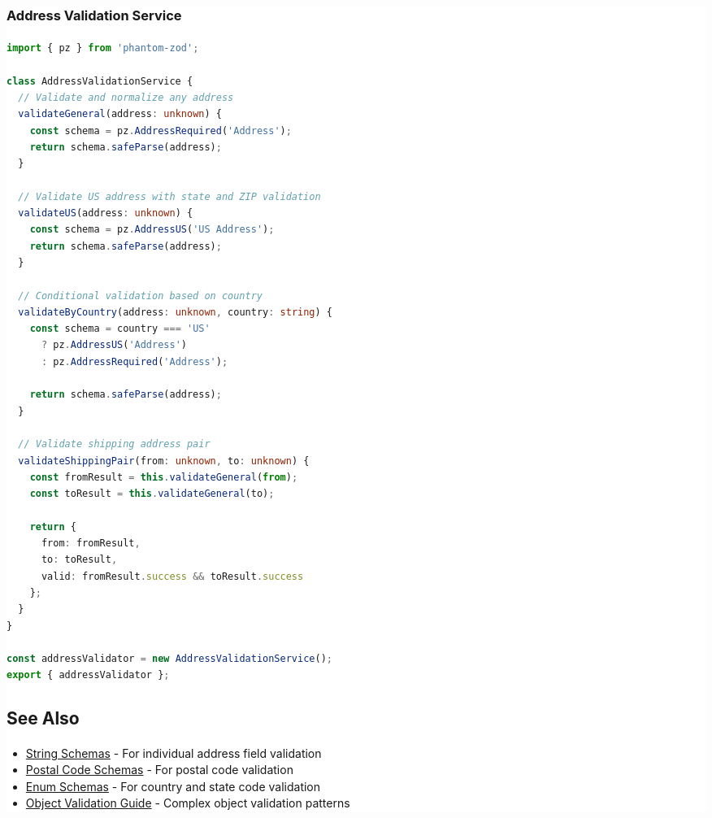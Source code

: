 ### Address Validation Service

```typescript
import { pz } from 'phantom-zod';

class AddressValidationService {
  // Validate and normalize any address
  validateGeneral(address: unknown) {
    const schema = pz.AddressRequired('Address');
    return schema.safeParse(address);
  }

  // Validate US address with state and ZIP validation
  validateUS(address: unknown) {
    const schema = pz.AddressUS('US Address');
    return schema.safeParse(address);
  }

  // Conditional validation based on country
  validateByCountry(address: unknown, country: string) {
    const schema = country === 'US' 
      ? pz.AddressUS('Address')
      : pz.AddressRequired('Address');
    
    return schema.safeParse(address);
  }

  // Validate shipping address pair
  validateShippingPair(from: unknown, to: unknown) {
    const fromResult = this.validateGeneral(from);
    const toResult = this.validateGeneral(to);
    
    return {
      from: fromResult,
      to: toResult,
      valid: fromResult.success && toResult.success
    };
  }
}

const addressValidator = new AddressValidationService();
export { addressValidator };
```

## See Also

- [String Schemas](./string-schemas.md) - For individual address field validation
- [Postal Code Schemas](./postal-code-schemas.md) - For postal code validation
- [Enum Schemas](./enum-schemas.md) - For country and state code validation
- [Object Validation Guide](../guides/object-validation.md) - Complex object validation patterns
